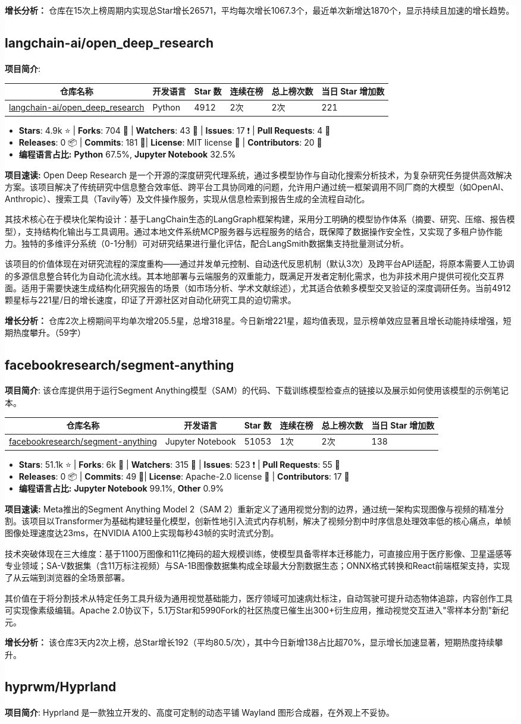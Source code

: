 **增长分析：** 仓库在15次上榜周期内实现总Star增长26571，平均每次增长1067.3个，最近单次新增达1870个，显示持续且加速的增长趋势。

## langchain-ai/open_deep_research

**项目简介**: 

| 仓库名称  | 开发语言 | Star 数 | 连续在榜 | 总上榜次数 | 当日 Star 增加数 |
| -------  | ------- | ------- | -------- | ---------- | --------------- |
| [langchain-ai/open_deep_research](https://github.com/langchain-ai/open_deep_research)  | Python | 4912 | 2次 | 2次 | 221 |

- **Stars**: 4.9k ⭐ | **Forks**: 704 🔄 | **Watchers**: 43 👀 | **Issues**: 17 ❗ | **Pull Requests**: 4 🔀
- **Releases**: 0 📦 | **Commits**: 181 📝| **License**: MIT license 📜 | **Contributors**: 20 👥 
- **编程语言占比:** **Python** 67.5%, **Jupyter Notebook** 32.5%


**项目速读:** Open Deep Research 是一个开源的深度研究代理系统，通过多模型协作与自动化搜索分析技术，为复杂研究任务提供高效解决方案。该项目解决了传统研究中信息整合效率低、跨平台工具协同难的问题，允许用户通过统一框架调用不同厂商的大模型（如OpenAI、Anthropic）、搜索工具（Tavily等）及文件操作服务，实现从信息检索到报告生成的全流程自动化。

其技术核心在于模块化架构设计：基于LangChain生态的LangGraph框架构建，采用分工明确的模型协作体系（摘要、研究、压缩、报告模型），支持结构化输出与工具调用。通过本地文件系统MCP服务器与远程服务的结合，既保障了数据操作安全性，又实现了多租户协作能力。独特的多维评分系统（0-1分制）可对研究结果进行量化评估，配合LangSmith数据集支持批量测试分析。

该项目的价值体现在对研究流程的深度重构——通过并发单元控制、自动迭代反思机制（默认3次）及跨平台API适配，将原本需要人工协调的多源信息整合转化为自动化流水线。其本地部署与云端服务的双重能力，既满足开发者定制化需求，也为非技术用户提供可视化交互界面。适用于需要快速生成结构化研究报告的场景（如市场分析、学术文献综述），尤其适合依赖多模型交叉验证的深度调研任务。当前4912颗星标与221星/日的增长速度，印证了开源社区对自动化研究工具的迫切需求。

**增长分析：** 仓库2次上榜期间平均单次增205.5星，总增318星。今日新增221星，超均值表现，显示榜单效应显著且增长动能持续增强，短期热度攀升。（59字）

## facebookresearch/segment-anything

**项目简介**: 该仓库提供用于运行Segment Anything模型（SAM）的代码、下载训练模型检查点的链接以及展示如何使用该模型的示例笔记本。

| 仓库名称  | 开发语言 | Star 数 | 连续在榜 | 总上榜次数 | 当日 Star 增加数 |
| -------  | ------- | ------- | -------- | ---------- | --------------- |
| [facebookresearch/segment-anything](https://github.com/facebookresearch/segment-anything)  | Jupyter Notebook | 51053 | 1次 | 2次 | 138 |

- **Stars**: 51.1k ⭐ | **Forks**: 6k 🔄 | **Watchers**: 315 👀 | **Issues**: 523 ❗ | **Pull Requests**: 55 🔀
- **Releases**: 0 📦 | **Commits**: 49 📝| **License**: Apache-2.0 license 📜 | **Contributors**: 17 👥 
- **编程语言占比:** **Jupyter Notebook** 99.1%, **Other** 0.9%


**项目速读:** Meta推出的Segment Anything Model 2（SAM 2）重新定义了通用视觉分割的边界，通过统一架构实现图像与视频的精准分割。该项目以Transformer为基础构建轻量化模型，创新性地引入流式内存机制，解决了视频分割中时序信息处理效率低的核心痛点，单帧图像处理速度达23ms，在NVIDIA A100上实现每秒43帧的实时流式分割。

技术突破体现在三大维度：基于1100万图像和11亿掩码的超大规模训练，使模型具备零样本迁移能力，可直接应用于医疗影像、卫星遥感等专业领域；SA-V数据集（含11万标注视频）与SA-1B图像数据集构成全球最大分割数据生态；ONNX格式转换和React前端框架支持，实现了从云端到浏览器的全场景部署。

其价值在于将分割技术从特定任务工具升级为通用视觉基础能力，医疗领域可加速病灶标注，自动驾驶可提升动态物体追踪，内容创作工具可实现像素级编辑。Apache 2.0协议下，5.1万Star和5990Fork的社区热度已催生出300+衍生应用，推动视觉交互进入"零样本分割"新纪元。

**增长分析：** 该仓库3天内2次上榜，总Star增长192（平均80.5/次），其中今日新增138占比超70%，显示增长加速显著，短期热度持续攀升。

## hyprwm/Hyprland

**项目简介**: Hyprland 是一款独立开发的、高度可定制的动态平铺 Wayland 图形合成器，在外观上不妥协。
